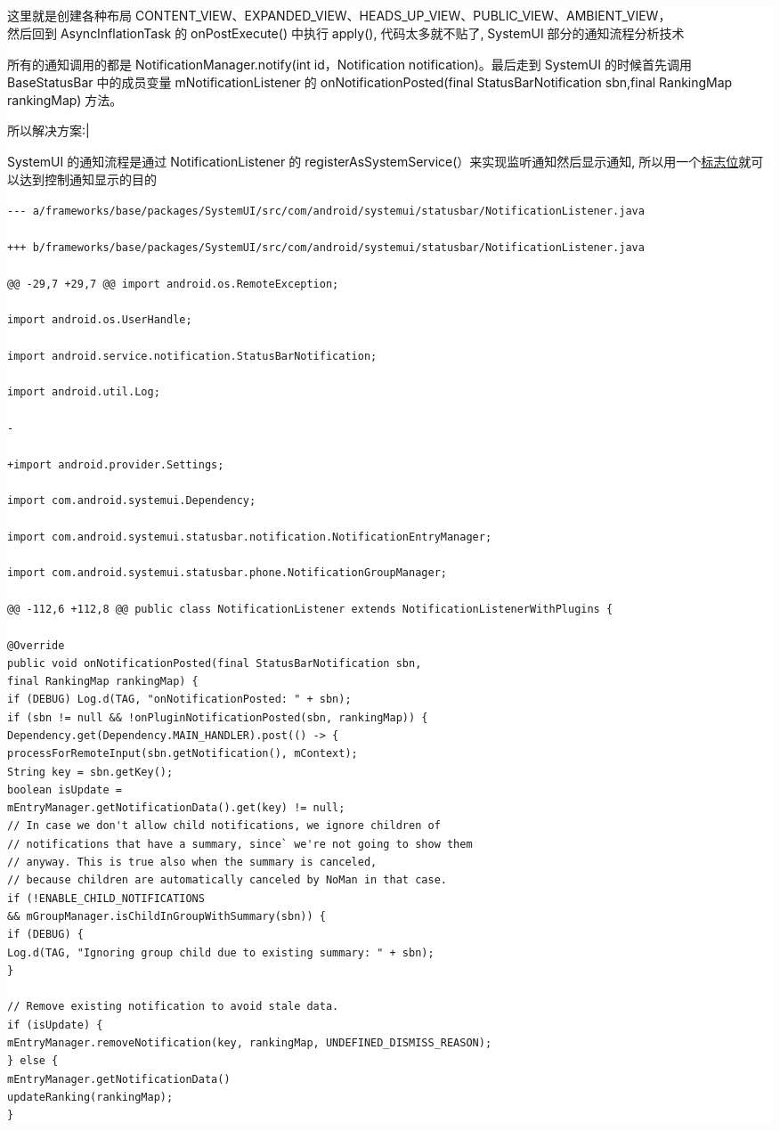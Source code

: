 这里就是创建各种布局 CONTENT_VIEW、EXPANDED_VIEW、HEADS_UP_VIEW、PUBLIC_VIEW、AMBIENT_VIEW，  
然后回到 AsyncInflationTask 的 onPostExecute() 中执行 apply(), 代码太多就不贴了, SystemUI 部分的通知流程分析技术

所有的通知调用的都是 NotificationManager.notify(int id，Notification notification)。最后走到 SystemUI 的时候首先调用 BaseStatusBar 中的成员变量 mNotificationListener 的 onNotificationPosted(final StatusBarNotification sbn,final RankingMap rankingMap) 方法。

所以解决方案:|

SystemUI 的通知流程是通过 NotificationListener 的 registerAsSystemService(）来实现监听通知然后显示通知, 所以用一个[标志位](https://so.csdn.net/so/search?q=%E6%A0%87%E5%BF%97%E4%BD%8D&spm=1001.2101.3001.7020)就可以达到控制通知显示的目的

```
--- a/frameworks/base/packages/SystemUI/src/com/android/systemui/statusbar/NotificationListener.java

+++ b/frameworks/base/packages/SystemUI/src/com/android/systemui/statusbar/NotificationListener.java

@@ -29,7 +29,7 @@ import android.os.RemoteException;

import android.os.UserHandle;

import android.service.notification.StatusBarNotification;

import android.util.Log;

-

+import android.provider.Settings;

import com.android.systemui.Dependency;

import com.android.systemui.statusbar.notification.NotificationEntryManager;

import com.android.systemui.statusbar.phone.NotificationGroupManager;

@@ -112,6 +112,8 @@ public class NotificationListener extends NotificationListenerWithPlugins {

@Override
public void onNotificationPosted(final StatusBarNotification sbn,
final RankingMap rankingMap) {
if (DEBUG) Log.d(TAG, "onNotificationPosted: " + sbn);
if (sbn != null && !onPluginNotificationPosted(sbn, rankingMap)) {
Dependency.get(Dependency.MAIN_HANDLER).post(() -> {
processForRemoteInput(sbn.getNotification(), mContext);
String key = sbn.getKey();
boolean isUpdate =
mEntryManager.getNotificationData().get(key) != null;
// In case we don't allow child notifications, we ignore children of
// notifications that have a summary, since` we're not going to show them
// anyway. This is true also when the summary is canceled,
// because children are automatically canceled by NoMan in that case.
if (!ENABLE_CHILD_NOTIFICATIONS
&& mGroupManager.isChildInGroupWithSummary(sbn)) {
if (DEBUG) {
Log.d(TAG, "Ignoring group child due to existing summary: " + sbn);
}

// Remove existing notification to avoid stale data.
if (isUpdate) {
mEntryManager.removeNotification(key, rankingMap, UNDEFINED_DISMISS_REASON);
} else {
mEntryManager.getNotificationData()
updateRanking(rankingMap);
}
```